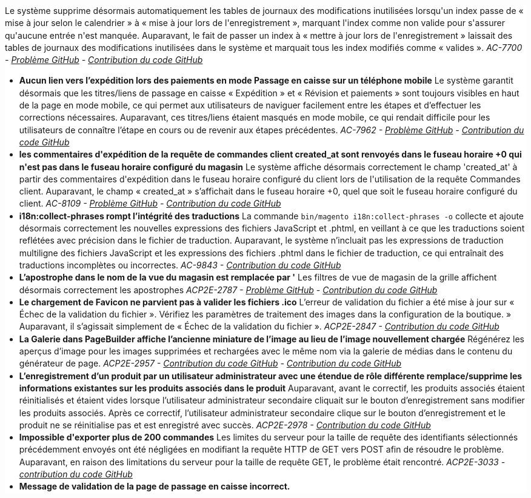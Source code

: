 Le système supprime désormais automatiquement les tables de journaux des modifications inutilisées lorsqu&#39;un index passe de « mise à jour selon le calendrier » à « mise à jour lors de l&#39;enregistrement », marquant l&#39;index comme non valide pour s&#39;assurer qu&#39;aucune entrée n&#39;est manquée. Auparavant, le fait de passer un index à « mettre à jour lors de l&#39;enregistrement » laissait des tables de journaux des modifications inutilisées dans le système et marquait tous les index modifiés comme « valides ».
  _AC-7700 - [Problème GitHub](https://github.com/magento/magento2/issues/29789) - [Contribution du code GitHub](https://github.com/magento/magento2/pull/25859)_
* __Aucun lien vers l’expédition lors des paiements en mode Passage en caisse sur un téléphone mobile__
Le système garantit désormais que les titres/liens de passage en caisse « Expédition » et « Révision et paiements » sont toujours visibles en haut de la page en mode mobile, ce qui permet aux utilisateurs de naviguer facilement entre les étapes et d’effectuer les corrections nécessaires. Auparavant, ces titres/liens étaient masqués en mode mobile, ce qui rendait difficile pour les utilisateurs de connaître l’étape en cours ou de revenir aux étapes précédentes.
  _AC-7962 - [Problème GitHub](https://github.com/magento/magento2/issues/36856) - [Contribution du code GitHub](https://github.com/magento/magento2/pull/36982)_
* __les commentaires d&#39;expédition de la requête de commandes client created_at sont renvoyés dans le fuseau horaire +0 qui n&#39;est pas dans le fuseau horaire configuré du magasin__
Le système affiche désormais correctement le champ &#39;created_at&#39; à partir des commentaires d&#39;expédition dans le fuseau horaire configuré du client lors de l&#39;utilisation de la requête Commandes client. Auparavant, le champ « created_at » s’affichait dans le fuseau horaire +0, quel que soit le fuseau horaire configuré du client.
  _AC-8109 - [Problème GitHub](https://github.com/magento/magento2/issues/36947) - [Contribution du code GitHub](https://github.com/magento/magento2/pull/37642)_
* __i18n:collect-phrases rompt l’intégrité des traductions__
La commande `bin/magento i18n:collect-phrases -o` collecte et ajoute désormais correctement les nouvelles expressions des fichiers JavaScript et .phtml, en veillant à ce que les traductions soient reflétées avec précision dans le fichier de traduction. Auparavant, le système n’incluait pas les expressions de traduction multiligne des fichiers JavaScript et les expressions des fichiers .phtml dans le fichier de traduction, ce qui entraînait des traductions incomplètes ou incorrectes.
  _AC-9843 - [Contribution du code GitHub](https://github.com/magento/magento2/commit/0c53bbf7)_
* __L’apostrophe dans le nom de la vue du magasin est remplacée par &#039;__
Les filtres de vue de magasin de la grille affichent désormais correctement les apostrophes
  _ACP2E-2787 - [Problème GitHub](https://github.com/magento/magento2/issues/38395) - [Contribution du code GitHub](https://github.com/magento/magento2/commit/39d54c2d)_
* __Le chargement de Favicon ne parvient pas à valider les fichiers .ico__
L’erreur de validation du fichier a été mise à jour sur « Échec de la validation du fichier ». Vérifiez les paramètres de traitement des images dans la configuration de la boutique. » Auparavant, il s’agissait simplement de « Échec de la validation du fichier ».
  _ACP2E-2847 - [Contribution du code GitHub](https://github.com/magento/magento2/commit/39d54c2d)_
* __La Galerie dans PageBuilder affiche l’ancienne miniature de l’image au lieu de l’image nouvellement chargée__
Régénérez les aperçus d’image pour les images supprimées et rechargées avec le même nom via la galerie de médias dans le contenu du générateur de page.
  _ACP2E-2957 - [Contribution du code GitHub](https://github.com/magento/magento2-page-builder/commit/60140cd2) - [Contribution du code GitHub](https://github.com/magento/magento2/commit/001e5188)_
* __L’enregistrement d’un produit par un utilisateur administrateur avec une étendue de rôle différente remplace/supprime les informations existantes sur les produits associés dans le produit__
Auparavant, avant le correctif, les produits associés étaient réinitialisés et étaient vides lorsque l’utilisateur administrateur secondaire cliquait sur le bouton d’enregistrement sans modifier les produits associés. Après ce correctif, l’utilisateur administrateur secondaire clique sur le bouton d’enregistrement et le produit ne se réinitialise pas et est enregistré avec succès.
  _ACP2E-2978 - [Contribution du code GitHub](https://github.com/magento/magento2/commit/3056e9cb)_
* __Impossible d&#39;exporter plus de 200 commandes__
Les limites du serveur pour la taille de requête des identifiants sélectionnés précédemment envoyés ont été négligées en modifiant la requête HTTP de GET vers POST afin de résoudre le problème. Auparavant, en raison des limitations du serveur pour la taille de requête GET, le problème était rencontré.
  _ACP2E-3033 - [contribution du code GitHub](https://github.com/magento/magento2/commit/93d50f8d)_
* __Message de validation de la page de passage en caisse incorrect.__